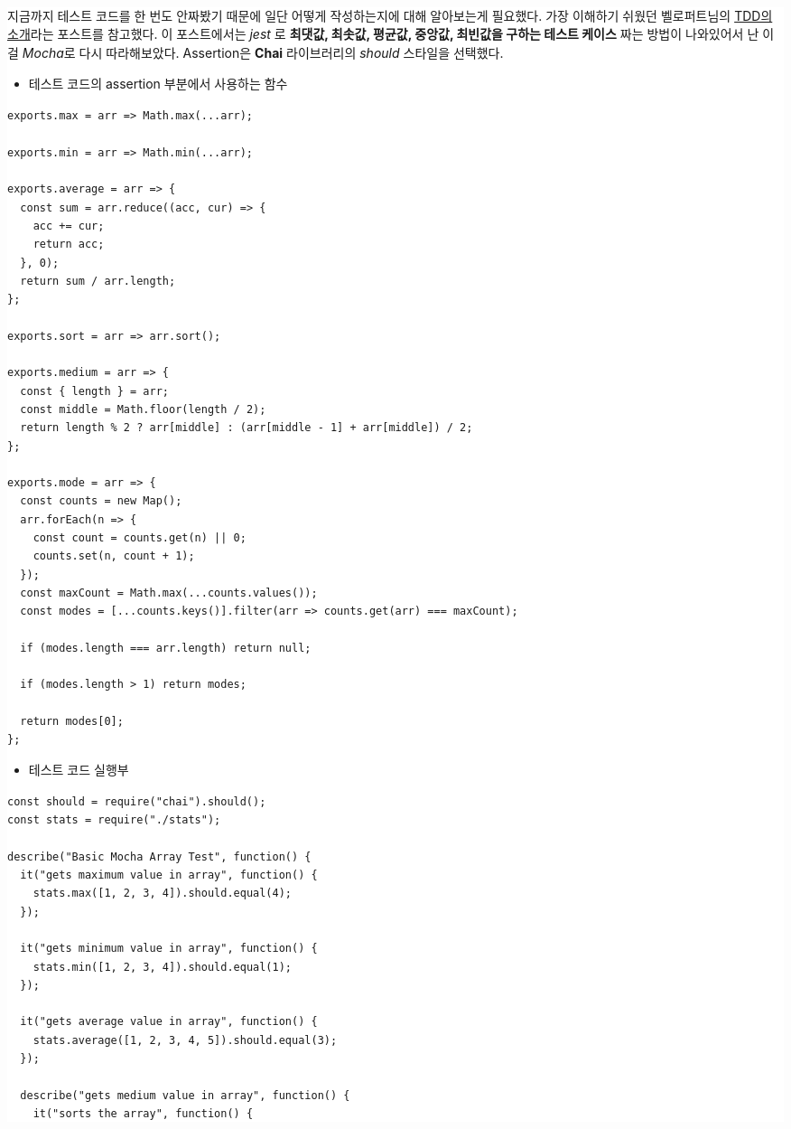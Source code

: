 지금까지 테스트 코드를 한 번도 안짜봤기 때문에 일단 어떻게 작성하는지에 대해 알아보는게 필요했다. 가장 이해하기 쉬웠던 벨로퍼트님의 [TDD의 소개](https://velog.io/@velopert/TDD%EC%9D%98-%EC%86%8C%EA%B0%9C)라는 포스트를 참고했다. 이 포스트에서는 _jest_ 로 **최댓값, 최솟값, 평균값, 중앙값, 최빈값을 구하는 테스트 케이스** 짜는 방법이 나와있어서 난 이걸 *Mocha*로 다시 따라해보았다. Assertion은 **Chai** 라이브러리의 _should_ 스타일을 선택했다.

- 테스트 코드의 assertion 부분에서 사용하는 함수

```
exports.max = arr => Math.max(...arr);

exports.min = arr => Math.min(...arr);

exports.average = arr => {
  const sum = arr.reduce((acc, cur) => {
    acc += cur;
    return acc;
  }, 0);
  return sum / arr.length;
};

exports.sort = arr => arr.sort();

exports.medium = arr => {
  const { length } = arr;
  const middle = Math.floor(length / 2);
  return length % 2 ? arr[middle] : (arr[middle - 1] + arr[middle]) / 2;
};

exports.mode = arr => {
  const counts = new Map();
  arr.forEach(n => {
    const count = counts.get(n) || 0;
    counts.set(n, count + 1);
  });
  const maxCount = Math.max(...counts.values());
  const modes = [...counts.keys()].filter(arr => counts.get(arr) === maxCount);

  if (modes.length === arr.length) return null;

  if (modes.length > 1) return modes;

  return modes[0];
};
```

- 테스트 코드 실행부

```
const should = require("chai").should();
const stats = require("./stats");

describe("Basic Mocha Array Test", function() {
  it("gets maximum value in array", function() {
    stats.max([1, 2, 3, 4]).should.equal(4);
  });

  it("gets minimum value in array", function() {
    stats.min([1, 2, 3, 4]).should.equal(1);
  });

  it("gets average value in array", function() {
    stats.average([1, 2, 3, 4, 5]).should.equal(3);
  });

  describe("gets medium value in array", function() {
    it("sorts the array", function() {
```